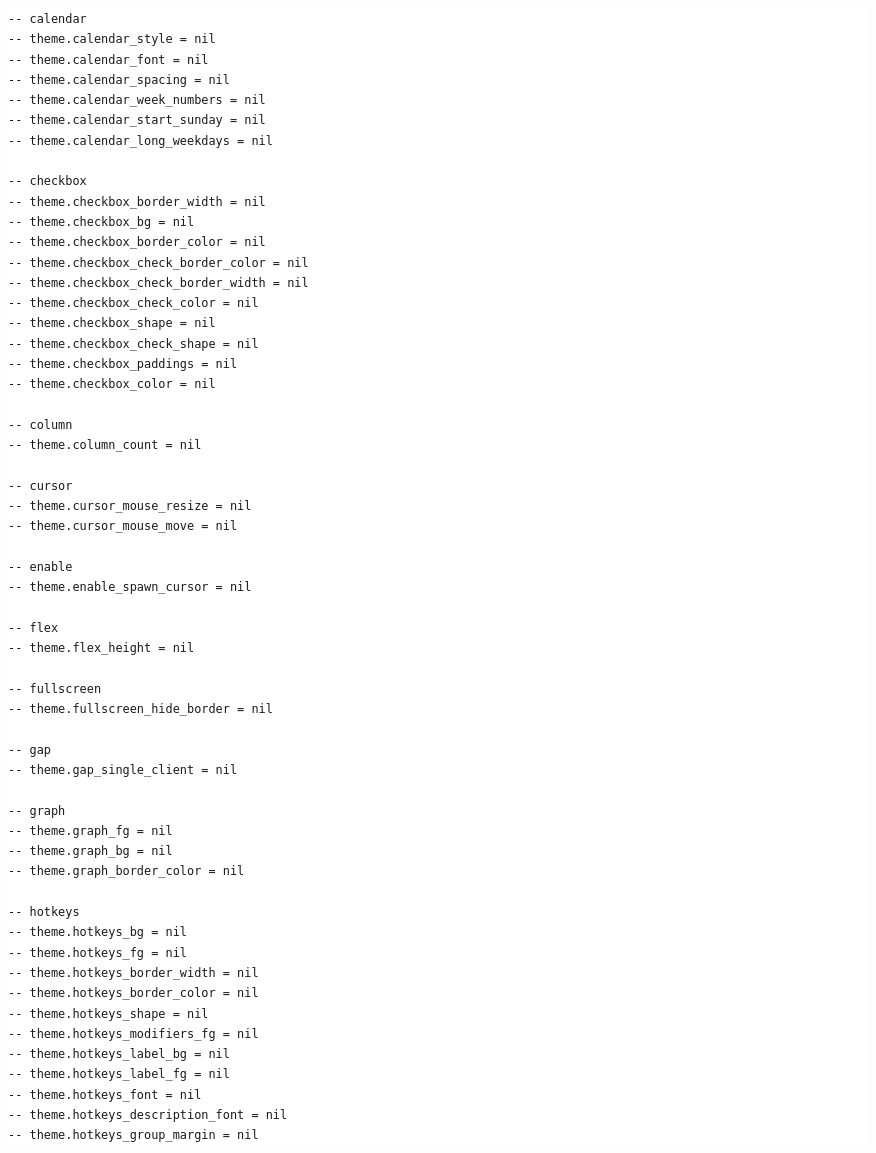     -- calendar
    -- theme.calendar_style = nil
    -- theme.calendar_font = nil
    -- theme.calendar_spacing = nil
    -- theme.calendar_week_numbers = nil
    -- theme.calendar_start_sunday = nil
    -- theme.calendar_long_weekdays = nil

    -- checkbox
    -- theme.checkbox_border_width = nil
    -- theme.checkbox_bg = nil
    -- theme.checkbox_border_color = nil
    -- theme.checkbox_check_border_color = nil
    -- theme.checkbox_check_border_width = nil
    -- theme.checkbox_check_color = nil
    -- theme.checkbox_shape = nil
    -- theme.checkbox_check_shape = nil
    -- theme.checkbox_paddings = nil
    -- theme.checkbox_color = nil

    -- column
    -- theme.column_count = nil

    -- cursor
    -- theme.cursor_mouse_resize = nil
    -- theme.cursor_mouse_move = nil

    -- enable
    -- theme.enable_spawn_cursor = nil

    -- flex
    -- theme.flex_height = nil

    -- fullscreen
    -- theme.fullscreen_hide_border = nil

    -- gap
    -- theme.gap_single_client = nil

    -- graph
    -- theme.graph_fg = nil
    -- theme.graph_bg = nil
    -- theme.graph_border_color = nil

    -- hotkeys
    -- theme.hotkeys_bg = nil
    -- theme.hotkeys_fg = nil
    -- theme.hotkeys_border_width = nil
    -- theme.hotkeys_border_color = nil
    -- theme.hotkeys_shape = nil
    -- theme.hotkeys_modifiers_fg = nil
    -- theme.hotkeys_label_bg = nil
    -- theme.hotkeys_label_fg = nil
    -- theme.hotkeys_font = nil
    -- theme.hotkeys_description_font = nil
    -- theme.hotkeys_group_margin = nil
